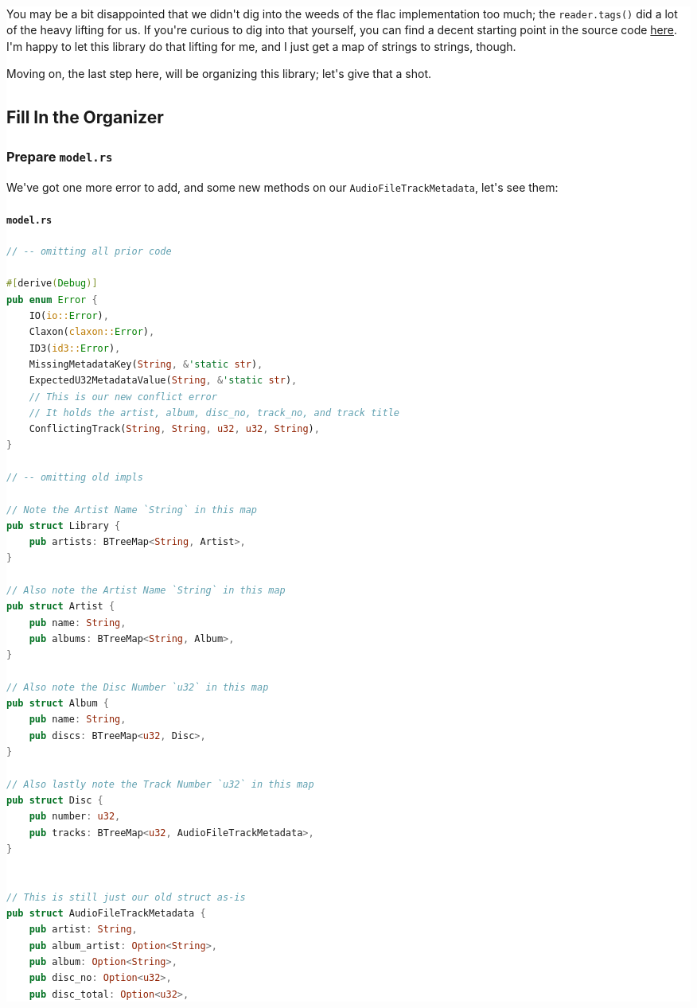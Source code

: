 You may be a bit disappointed that we didn't dig into the weeds of the flac implementation too much; the `reader.tags()` did a lot of the heavy lifting for us. If you're curious to dig into that yourself, you can find a decent starting point in the source code [here](https://github.com/ruuda/claxon/blob/20fd6a78830ec75918175b2375c21dd667b894ce/src/lib.rs#L239). I'm happy to let this library do that lifting for me, and I just get a map of strings to strings, though.

Moving on, the last step here, will be organizing this library; let's give that a shot.

## Fill In the Organizer

### Prepare `model.rs`

We've got one more error to add, and some new methods on our `AudioFileTrackMetadata`, let's see them:

#### **`model.rs`**
```rust
// -- omitting all prior code

#[derive(Debug)]
pub enum Error {
    IO(io::Error),
    Claxon(claxon::Error),
    ID3(id3::Error),
    MissingMetadataKey(String, &'static str),
    ExpectedU32MetadataValue(String, &'static str),
    // This is our new conflict error
    // It holds the artist, album, disc_no, track_no, and track title
    ConflictingTrack(String, String, u32, u32, String),
}

// -- omitting old impls

// Note the Artist Name `String` in this map
pub struct Library {
    pub artists: BTreeMap<String, Artist>,
}

// Also note the Artist Name `String` in this map
pub struct Artist {
    pub name: String,
    pub albums: BTreeMap<String, Album>,
}

// Also note the Disc Number `u32` in this map
pub struct Album {
    pub name: String,
    pub discs: BTreeMap<u32, Disc>,
}

// Also lastly note the Track Number `u32` in this map
pub struct Disc {
    pub number: u32,
    pub tracks: BTreeMap<u32, AudioFileTrackMetadata>,
}


// This is still just our old struct as-is
pub struct AudioFileTrackMetadata {
    pub artist: String,
    pub album_artist: Option<String>,
    pub album: Option<String>,
    pub disc_no: Option<u32>,
    pub disc_total: Option<u32>,
```
